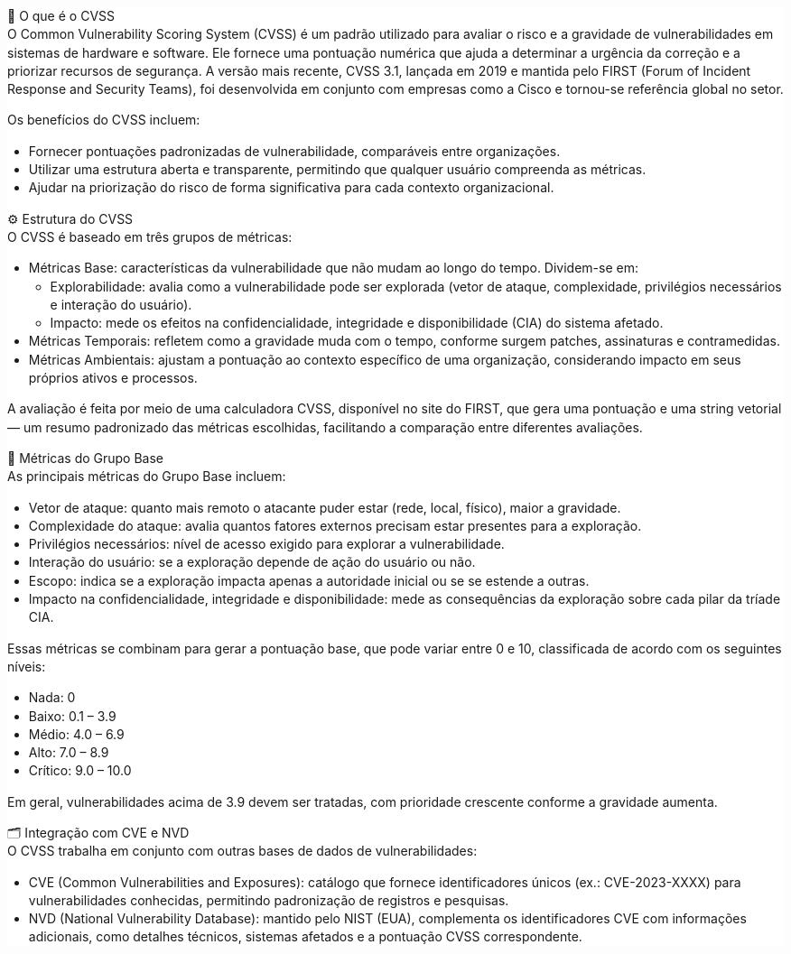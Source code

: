 📌 O que é o CVSS   
O Common Vulnerability Scoring System (CVSS) é um padrão utilizado para avaliar o risco e a gravidade de vulnerabilidades em sistemas de hardware e software. Ele fornece uma pontuação numérica que ajuda a determinar a urgência da correção e a priorizar recursos de segurança. A versão mais recente, CVSS 3.1, lançada em 2019 e mantida pelo FIRST (Forum of Incident Response and Security Teams), foi desenvolvida em conjunto com empresas como a Cisco e tornou-se referência global no setor.

Os benefícios do CVSS incluem:
- Fornecer pontuações padronizadas de vulnerabilidade, comparáveis entre organizações.
- Utilizar uma estrutura aberta e transparente, permitindo que qualquer usuário compreenda as métricas.
- Ajudar na priorização do risco de forma significativa para cada contexto organizacional.

⚙️ Estrutura do CVSS   
O CVSS é baseado em três grupos de métricas:
- Métricas Base: características da vulnerabilidade que não mudam ao longo do tempo. Dividem-se em:
    - Explorabilidade: avalia como a vulnerabilidade pode ser explorada (vetor de ataque, complexidade, privilégios necessários e interação do usuário).
    - Impacto: mede os efeitos na confidencialidade, integridade e disponibilidade (CIA) do sistema afetado.
- Métricas Temporais: refletem como a gravidade muda com o tempo, conforme surgem patches, assinaturas e contramedidas.
- Métricas Ambientais: ajustam a pontuação ao contexto específico de uma organização, considerando impacto em seus próprios ativos e processos.

A avaliação é feita por meio de uma calculadora CVSS, disponível no site do FIRST, que gera uma pontuação e uma string vetorial — um resumo padronizado das métricas escolhidas, facilitando a comparação entre diferentes avaliações.

🔎 Métricas do Grupo Base   
As principais métricas do Grupo Base incluem:
- Vetor de ataque: quanto mais remoto o atacante puder estar (rede, local, físico), maior a gravidade.
- Complexidade do ataque: avalia quantos fatores externos precisam estar presentes para a exploração.
- Privilégios necessários: nível de acesso exigido para explorar a vulnerabilidade.
- Interação do usuário: se a exploração depende de ação do usuário ou não.
- Escopo: indica se a exploração impacta apenas a autoridade inicial ou se se estende a outras.
- Impacto na confidencialidade, integridade e disponibilidade: mede as consequências da exploração sobre cada pilar da tríade CIA.

Essas métricas se combinam para gerar a pontuação base, que pode variar entre 0 e 10, classificada de acordo com os seguintes níveis:
- Nada: 0
- Baixo: 0.1 – 3.9
- Médio: 4.0 – 6.9
- Alto: 7.0 – 8.9
- Crítico: 9.0 – 10.0

Em geral, vulnerabilidades acima de 3.9 devem ser tratadas, com prioridade crescente conforme a gravidade aumenta.

🗂️ Integração com CVE e NVD   
O CVSS trabalha em conjunto com outras bases de dados de vulnerabilidades:
- CVE (Common Vulnerabilities and Exposures): catálogo que fornece identificadores únicos (ex.: CVE-2023-XXXX) para vulnerabilidades conhecidas, permitindo padronização de registros e pesquisas.
- NVD (National Vulnerability Database): mantido pelo NIST (EUA), complementa os identificadores CVE com informações adicionais, como detalhes técnicos, sistemas afetados e a pontuação CVSS correspondente.
